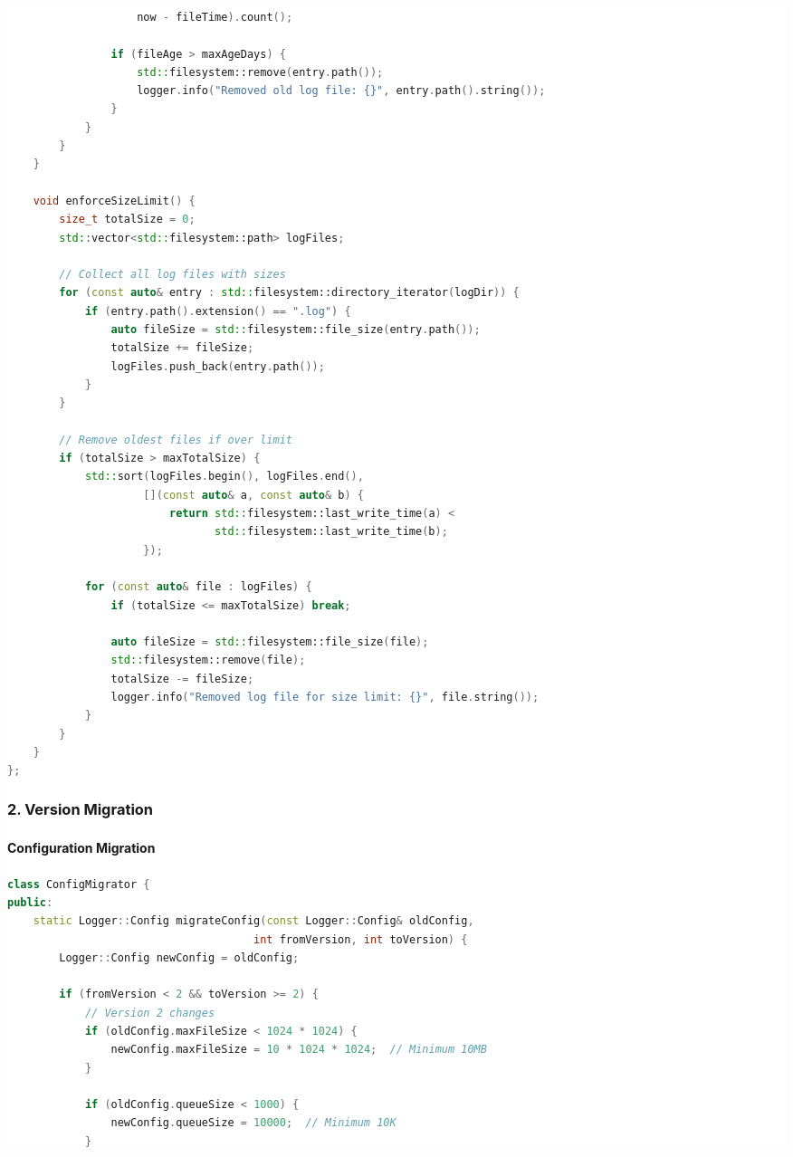 ```cpp
                    now - fileTime).count();
                
                if (fileAge > maxAgeDays) {
                    std::filesystem::remove(entry.path());
                    logger.info("Removed old log file: {}", entry.path().string());
                }
            }
        }
    }
    
    void enforceSizeLimit() {
        size_t totalSize = 0;
        std::vector<std::filesystem::path> logFiles;
        
        // Collect all log files with sizes
        for (const auto& entry : std::filesystem::directory_iterator(logDir)) {
            if (entry.path().extension() == ".log") {
                auto fileSize = std::filesystem::file_size(entry.path());
                totalSize += fileSize;
                logFiles.push_back(entry.path());
            }
        }
        
        // Remove oldest files if over limit
        if (totalSize > maxTotalSize) {
            std::sort(logFiles.begin(), logFiles.end(),
                     [](const auto& a, const auto& b) {
                         return std::filesystem::last_write_time(a) < 
                                std::filesystem::last_write_time(b);
                     });
            
            for (const auto& file : logFiles) {
                if (totalSize <= maxTotalSize) break;
                
                auto fileSize = std::filesystem::file_size(file);
                std::filesystem::remove(file);
                totalSize -= fileSize;
                logger.info("Removed log file for size limit: {}", file.string());
            }
        }
    }
};
```

### **2. Version Migration**

#### **Configuration Migration**
```cpp
class ConfigMigrator {
public:
    static Logger::Config migrateConfig(const Logger::Config& oldConfig, 
                                      int fromVersion, int toVersion) {
        Logger::Config newConfig = oldConfig;
        
        if (fromVersion < 2 && toVersion >= 2) {
            // Version 2 changes
            if (oldConfig.maxFileSize < 1024 * 1024) {
                newConfig.maxFileSize = 10 * 1024 * 1024;  // Minimum 10MB
            }
            
            if (oldConfig.queueSize < 1000) {
                newConfig.queueSize = 10000;  // Minimum 10K
            }
```